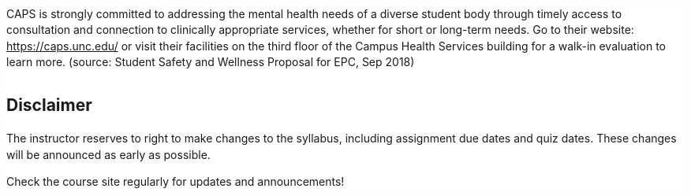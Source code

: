 CAPS is strongly committed to addressing the mental health needs of a diverse student body through timely access to consultation and connection to clinically appropriate services, whether for short or long-term needs. Go to their website: <a href="https://caps.unc.edu/" target="_blank">https://caps.unc.edu/</a> or visit their facilities on the third floor of the Campus Health Services building for a walk-in evaluation to learn more. (source: Student Safety and Wellness Proposal for EPC, Sep 2018)

## Disclaimer

The instructor reserves to right to make changes to the syllabus, including assignment due dates and quiz dates. These changes will be announced as early as possible.

Check the course site regularly for updates and announcements!